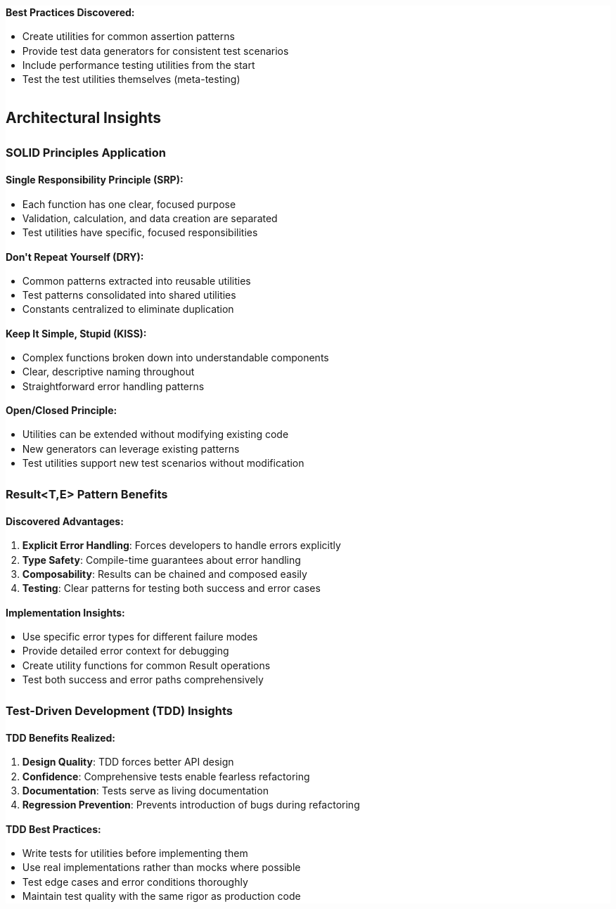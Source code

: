 **Best Practices Discovered:**
- Create utilities for common assertion patterns
- Provide test data generators for consistent test scenarios
- Include performance testing utilities from the start
- Test the test utilities themselves (meta-testing)

## Architectural Insights

### SOLID Principles Application

**Single Responsibility Principle (SRP):**
- Each function has one clear, focused purpose
- Validation, calculation, and data creation are separated
- Test utilities have specific, focused responsibilities

**Don't Repeat Yourself (DRY):**
- Common patterns extracted into reusable utilities
- Test patterns consolidated into shared utilities
- Constants centralized to eliminate duplication

**Keep It Simple, Stupid (KISS):**
- Complex functions broken down into understandable components
- Clear, descriptive naming throughout
- Straightforward error handling patterns

**Open/Closed Principle:**
- Utilities can be extended without modifying existing code
- New generators can leverage existing patterns
- Test utilities support new test scenarios without modification

### Result<T,E> Pattern Benefits

**Discovered Advantages:**
1. **Explicit Error Handling**: Forces developers to handle errors explicitly
2. **Type Safety**: Compile-time guarantees about error handling
3. **Composability**: Results can be chained and composed easily
4. **Testing**: Clear patterns for testing both success and error cases

**Implementation Insights:**
- Use specific error types for different failure modes
- Provide detailed error context for debugging
- Create utility functions for common Result operations
- Test both success and error paths comprehensively

### Test-Driven Development (TDD) Insights

**TDD Benefits Realized:**
1. **Design Quality**: TDD forces better API design
2. **Confidence**: Comprehensive tests enable fearless refactoring
3. **Documentation**: Tests serve as living documentation
4. **Regression Prevention**: Prevents introduction of bugs during refactoring

**TDD Best Practices:**
- Write tests for utilities before implementing them
- Use real implementations rather than mocks where possible
- Test edge cases and error conditions thoroughly
- Maintain test quality with the same rigor as production code

